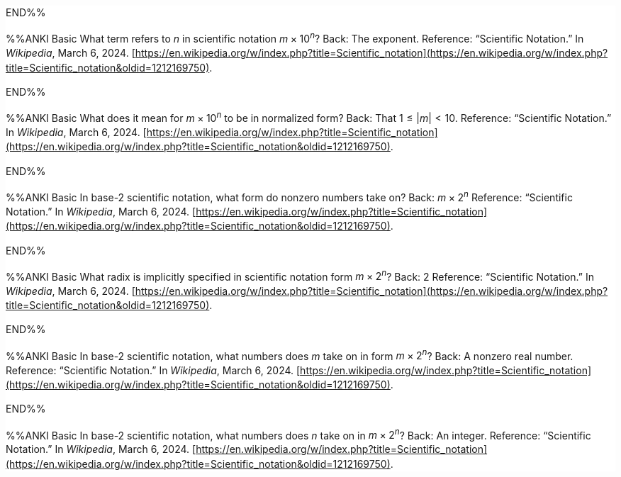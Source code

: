 END%%

%%ANKI
Basic
What term refers to $n$ in scientific notation $m \times 10^n$?
Back: The exponent.
Reference: “Scientific Notation.” In _Wikipedia_, March 6, 2024. [https://en.wikipedia.org/w/index.php?title=Scientific_notation](https://en.wikipedia.org/w/index.php?title=Scientific_notation&oldid=1212169750).

END%%

%%ANKI
Basic
What does it mean for $m \times 10^n$ to be in normalized form?
Back: That $1 \leq |m| < 10$.
Reference: “Scientific Notation.” In _Wikipedia_, March 6, 2024. [https://en.wikipedia.org/w/index.php?title=Scientific_notation](https://en.wikipedia.org/w/index.php?title=Scientific_notation&oldid=1212169750).

END%%

%%ANKI
Basic
In base-2 scientific notation, what form do nonzero numbers take on?
Back: $m \times 2^n$
Reference: “Scientific Notation.” In _Wikipedia_, March 6, 2024. [https://en.wikipedia.org/w/index.php?title=Scientific_notation](https://en.wikipedia.org/w/index.php?title=Scientific_notation&oldid=1212169750).

END%%

%%ANKI
Basic
What radix is implicitly specified in scientific notation form $m \times 2^n$?
Back: $2$
Reference: “Scientific Notation.” In _Wikipedia_, March 6, 2024. [https://en.wikipedia.org/w/index.php?title=Scientific_notation](https://en.wikipedia.org/w/index.php?title=Scientific_notation&oldid=1212169750).

END%%

%%ANKI
Basic
In base-2 scientific notation, what numbers does $m$ take on in form $m \times 2^n$?
Back: A nonzero real number.
Reference: “Scientific Notation.” In _Wikipedia_, March 6, 2024. [https://en.wikipedia.org/w/index.php?title=Scientific_notation](https://en.wikipedia.org/w/index.php?title=Scientific_notation&oldid=1212169750).

END%%

%%ANKI
Basic
In base-2 scientific notation, what numbers does $n$ take on in $m \times 2^n$?
Back: An integer.
Reference: “Scientific Notation.” In _Wikipedia_, March 6, 2024. [https://en.wikipedia.org/w/index.php?title=Scientific_notation](https://en.wikipedia.org/w/index.php?title=Scientific_notation&oldid=1212169750).
